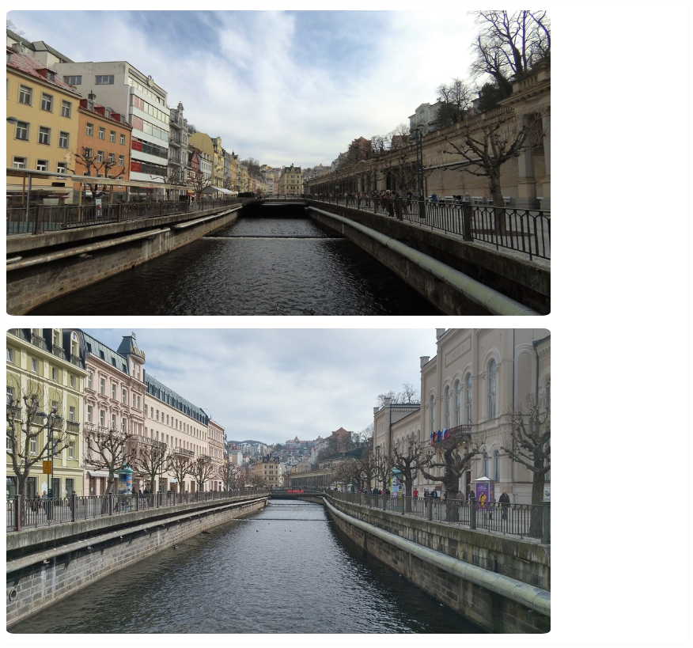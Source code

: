 <img src="../assets/img/czech/45.jpg" style="width:80%; border-radius:10px; padding:5px 0 5px 0;">
<img src="../assets/img/czech/46.jpg" style="width:80%; border-radius:10px; padding:5px 0 5px 0;">
